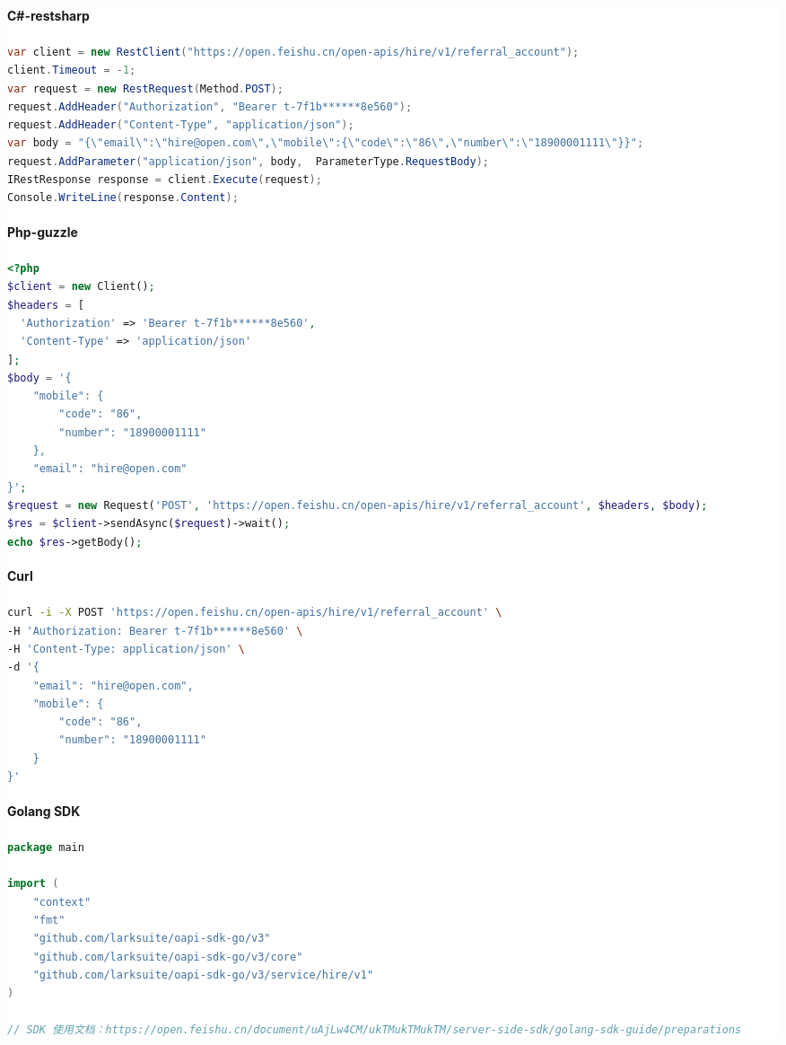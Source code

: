#### C#-restsharp

```csharp
var client = new RestClient("https://open.feishu.cn/open-apis/hire/v1/referral_account");
client.Timeout = -1;
var request = new RestRequest(Method.POST);
request.AddHeader("Authorization", "Bearer t-7f1b******8e560");
request.AddHeader("Content-Type", "application/json");
var body = "{\"email\":\"hire@open.com\",\"mobile\":{\"code\":\"86\",\"number\":\"18900001111\"}}";
request.AddParameter("application/json", body,  ParameterType.RequestBody);
IRestResponse response = client.Execute(request);
Console.WriteLine(response.Content);
```

#### Php-guzzle

```php
<?php
$client = new Client();
$headers = [
  'Authorization' => 'Bearer t-7f1b******8e560',
  'Content-Type' => 'application/json'
];
$body = '{
    "mobile": {
        "code": "86",
        "number": "18900001111"
    },
    "email": "hire@open.com"
}';
$request = new Request('POST', 'https://open.feishu.cn/open-apis/hire/v1/referral_account', $headers, $body);
$res = $client->sendAsync($request)->wait();
echo $res->getBody();
```

#### Curl

```bash
curl -i -X POST 'https://open.feishu.cn/open-apis/hire/v1/referral_account' \
-H 'Authorization: Bearer t-7f1b******8e560' \
-H 'Content-Type: application/json' \
-d '{
	"email": "hire@open.com",
	"mobile": {
		"code": "86",
		"number": "18900001111"
	}
}'
```

#### Golang SDK

```go
package main

import (
	"context"
	"fmt"
	"github.com/larksuite/oapi-sdk-go/v3"
	"github.com/larksuite/oapi-sdk-go/v3/core"
	"github.com/larksuite/oapi-sdk-go/v3/service/hire/v1"
)

// SDK 使用文档：https://open.feishu.cn/document/uAjLw4CM/ukTMukTMukTM/server-side-sdk/golang-sdk-guide/preparations
```